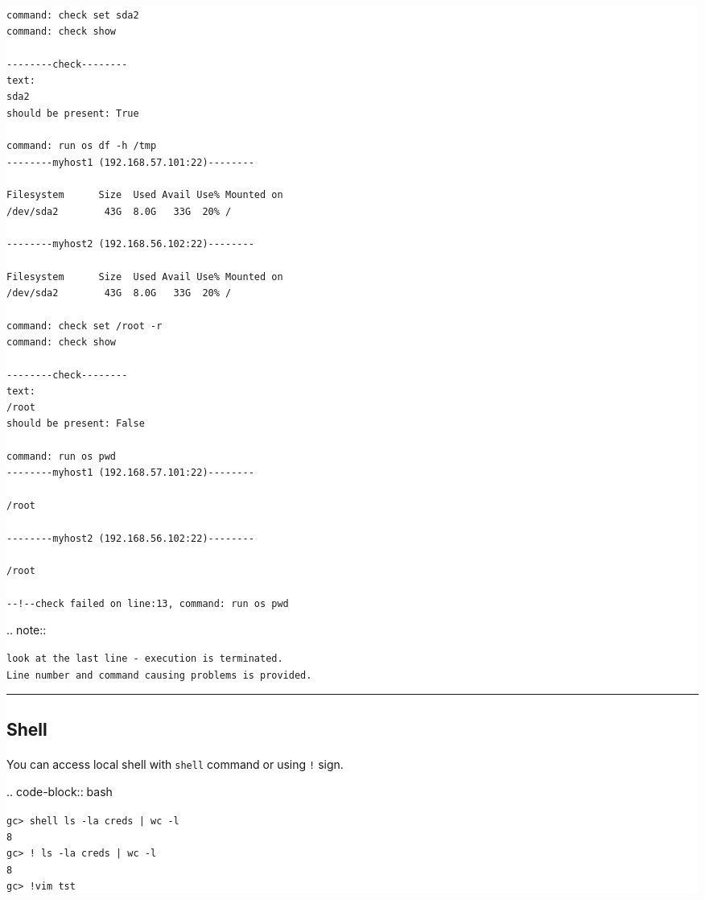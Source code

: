     command: check set sda2
    command: check show
    
    --------check-------- 
    text: 
    sda2
    should be present: True
    
    command: run os df -h /tmp
    --------myhost1 (192.168.57.101:22)--------
    
    Filesystem      Size  Used Avail Use% Mounted on
    /dev/sda2        43G  8.0G   33G  20% /
    
    --------myhost2 (192.168.56.102:22)--------
    
    Filesystem      Size  Used Avail Use% Mounted on
    /dev/sda2        43G  8.0G   33G  20% /
    
    command: check set /root -r
    command: check show
    
    --------check-------- 
    text: 
    /root
    should be present: False
    
    command: run os pwd
    --------myhost1 (192.168.57.101:22)--------
    
    /root
    
    --------myhost2 (192.168.56.102:22)--------
    
    /root
    
    --!--check failed on line:13, command: run os pwd


.. note::

    look at the last line - execution is terminated. 
    Line number and command causing problems is provided.  


-----------------
Shell
-----------------

You can access local shell with ``shell`` command or using ``!`` sign.

.. code-block:: bash

    gc> shell ls -la creds | wc -l
    8
    gc> ! ls -la creds | wc -l
    8
    gc> !vim tst


